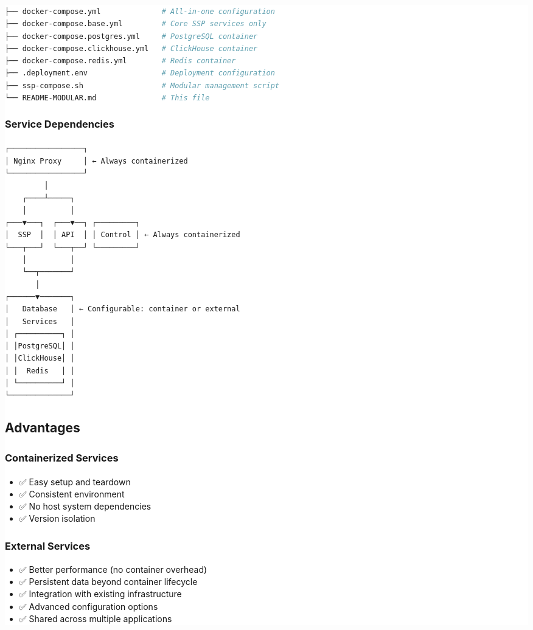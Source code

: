 ```sh
├── docker-compose.yml              # All-in-one configuration
├── docker-compose.base.yml         # Core SSP services only
├── docker-compose.postgres.yml     # PostgreSQL container
├── docker-compose.clickhouse.yml   # ClickHouse container
├── docker-compose.redis.yml        # Redis container
├── .deployment.env                 # Deployment configuration
├── ssp-compose.sh                  # Modular management script
└── README-MODULAR.md               # This file
```

### Service Dependencies

```sh
┌─────────────────┐
│ Nginx Proxy     │ ← Always containerized
└─────────────────┘
         │
    ┌────┴─────┐
    │          │
┌───▼───┐  ┌───▼──┐ ┌─────────┐
│  SSP  │  │ API  │ │ Control │ ← Always containerized
└───┬───┘  └───┬──┘ └─────────┘
    │          │
    └──┬───────┘
       │
┌──────▼───────┐
│   Database   │ ← Configurable: container or external
│   Services   │
│ ┌──────────┐ │
│ │PostgreSQL│ │
│ │ClickHouse│ │
│ │  Redis   │ │
│ └──────────┘ │
└──────────────┘
```

## Advantages

### Containerized Services

- ✅ Easy setup and teardown
- ✅ Consistent environment
- ✅ No host system dependencies
- ✅ Version isolation

### External Services  

- ✅ Better performance (no container overhead)
- ✅ Persistent data beyond container lifecycle
- ✅ Integration with existing infrastructure
- ✅ Advanced configuration options
- ✅ Shared across multiple applications
